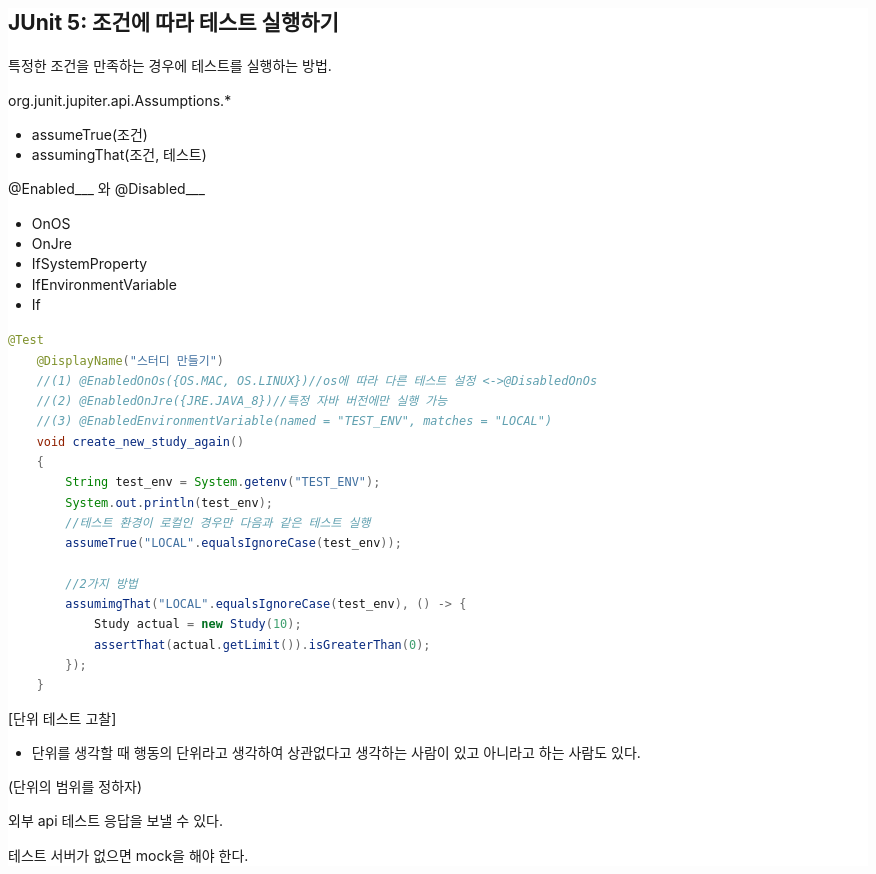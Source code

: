 ## JUnit 5: 조건에 따라 테스트 실행하기

특정한 조건을 만족하는 경우에 테스트를 실행하는 방법.

org.junit.jupiter.api.Assumptions.*

- assumeTrue(조건)
- assumingThat(조건, 테스트)

@Enabled___ 와 @Disabled___

- OnOS
- OnJre
- IfSystemProperty
- IfEnvironmentVariable
- If

```java
@Test
	@DisplayName("스터디 만들기")
	//(1) @EnabledOnOs({OS.MAC, OS.LINUX})//os에 따라 다른 테스트 설정 <->@DisabledOnOs
	//(2) @EnabledOnJre({JRE.JAVA_8})//특정 자바 버전에만 실행 가능 
	//(3) @EnabledEnvironmentVariable(named = "TEST_ENV", matches = "LOCAL")
	void create_new_study_again()
	{
		String test_env = System.getenv("TEST_ENV");
		System.out.println(test_env);
		//테스트 환경이 로컬인 경우만 다음과 같은 테스트 실행
		assumeTrue("LOCAL".equalsIgnoreCase(test_env));
		
		//2가지 방법 
		assumimgThat("LOCAL".equalsIgnoreCase(test_env), () -> {
			Study actual = new Study(10);
			assertThat(actual.getLimit()).isGreaterThan(0);
		});
	}
```

[단위 테스트 고찰]

- 단위를 생각할 때 행동의 단위라고 생각하여 상관없다고 생각하는 사람이 있고 아니라고 하는 사람도 있다.

(단위의 범위를 정하자)

외부 api 테스트 응답을 보낼 수 있다. 

테스트 서버가 없으면 mock을 해야 한다.
